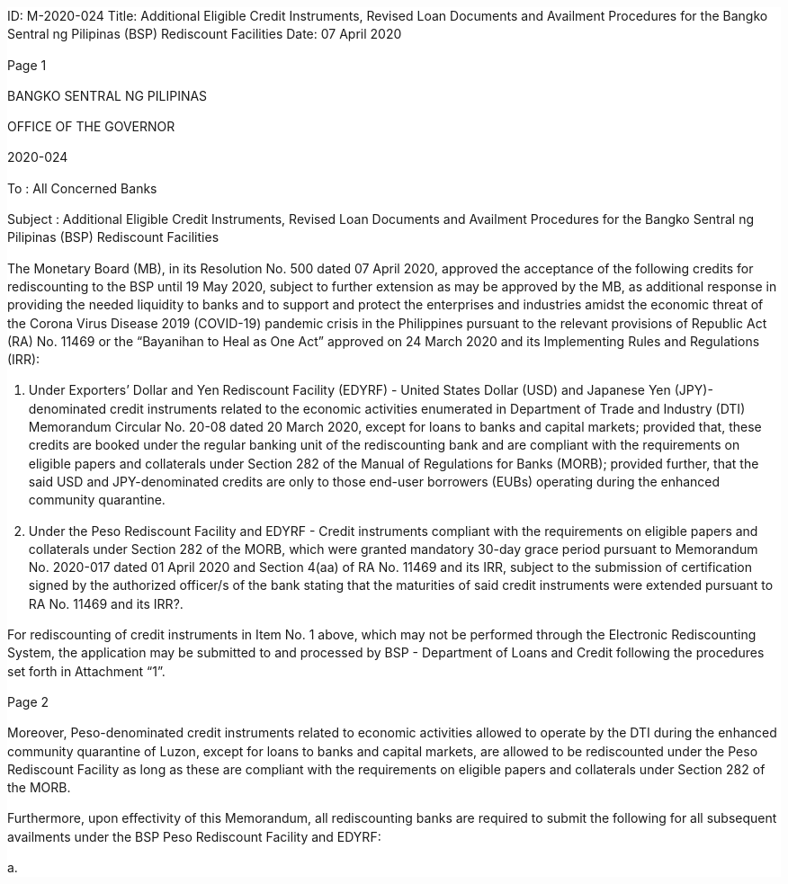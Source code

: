 ID: M-2020-024
Title: Additional Eligible Credit Instruments, Revised Loan Documents and Availment Procedures for the Bangko Sentral ng Pilipinas (BSP) Rediscount Facilities
Date: 07 April 2020

Page 1

BANGKO SENTRAL NG PILIPINAS

OFFICE OF THE GOVERNOR

2020-024

To : All Concerned Banks

Subject : Additional Eligible Credit Instruments, Revised Loan Documents and Availment Procedures for the Bangko Sentral ng Pilipinas (BSP) Rediscount Facilities

The Monetary Board (MB), in its Resolution No. 500 dated 07 April 2020, approved the acceptance of the following credits for rediscounting to the BSP until 19 May 2020, subject to further extension as may be approved by the MB, as additional response in providing the needed liquidity to banks and to support and protect the enterprises and industries amidst the economic threat of the Corona Virus Disease 2019 (COVID-19) pandemic crisis in the Philippines pursuant to the relevant provisions of Republic Act (RA) No. 11469 or the “Bayanihan to Heal as One Act” approved on 24 March 2020 and its Implementing Rules and Regulations (IRR):

1. Under Exporters’ Dollar and Yen Rediscount Facility (EDYRF) - United States Dollar (USD) and Japanese Yen (JPY)-denominated credit instruments related to the economic activities enumerated in Department of Trade and Industry (DTI) Memorandum Circular No. 20-08 dated 20 March 2020, except for loans to banks and capital markets; provided that, these credits are booked under the regular banking unit of the rediscounting bank and are compliant with the requirements on eligible papers and collaterals under Section 282 of the Manual of Regulations for Banks (MORB); provided further, that the said USD and JPY-denominated credits are only to those end-user borrowers (EUBs) operating during the enhanced community quarantine.

2. Under the Peso Rediscount Facility and EDYRF - Credit instruments compliant with the requirements on eligible papers and collaterals under Section 282 of the MORB, which were granted mandatory 30-day grace period pursuant to Memorandum No. 2020-017 dated 01 April 2020 and Section 4(aa) of RA No. 11469 and its IRR, subject to the submission of certification signed by the authorized officer/s of the bank stating that the maturities of said credit instruments were extended pursuant to RA No. 11469 and its IRR?.

For rediscounting of credit instruments in Item No. 1 above, which may not be performed through the Electronic Rediscounting System, the application may be submitted to and processed by BSP - Department of Loans and Credit following the procedures set forth in Attachment “1”.

Page 2

Moreover, Peso-denominated credit instruments related to economic activities allowed to operate by the DTI during the enhanced community quarantine of Luzon, except for loans to banks and capital markets, are allowed to be rediscounted under the Peso Rediscount Facility as long as these are compliant with the requirements on eligible papers and collaterals under Section 282 of the MORB.

Furthermore, upon effectivity of this Memorandum, all rediscounting banks are required to submit the following for all subsequent availments under the BSP Peso Rediscount Facility and EDYRF:

a.
